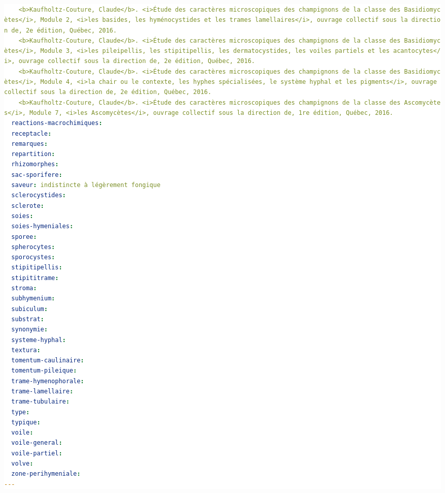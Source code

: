 ```yaml
    <b>Kaufholtz-Couture, Claude</b>. <i>Étude des caractères microscopiques des champignons de la classe des Basidiomycètes</i>, Module 2, <i>les basides, les hyménocystides et les trames lamellaires</i>, ouvrage collectif sous la direction de, 2e édition, Québec, 2016.
    <b>Kaufholtz-Couture, Claude</b>. <i>Étude des caractères microscopiques des champignons de la classe des Basidiomycètes</i>, Module 3, <i>les pileipellis, les stipitipellis, les dermatocystides, les voiles partiels et les acantocytes</i>, ouvrage collectif sous la direction de, 2e édition, Québec, 2016.
    <b>Kaufholtz-Couture, Claude</b>. <i>Étude des caractères microscopiques des champignons de la classe des Basidiomycètes</i>, Module 4, <i>la chair ou le contexte, les hyphes spécialisées, le système hyphal et les pigments</i>, ouvrage collectif sous la direction de, 2e édition, Québec, 2016.
    <b>Kaufholtz-Couture, Claude</b>. <i>Étude des caractères microscopiques des champignons de la classe des Ascomycètes</i>, Module 7, <i>les Ascomycètes</i>, ouvrage collectif sous la direction de, 1re édition, Québec, 2016.
  reactions-macrochimiques: 
  receptacle: 
  remarques: 
  repartition: 
  rhizomorphes: 
  sac-sporifere: 
  saveur: indistincte à légèrement fongique
  sclerocystides: 
  sclerote: 
  soies: 
  soies-hymeniales: 
  sporee: 
  spherocytes: 
  sporocystes: 
  stipitipellis: 
  stipititrame: 
  stroma: 
  subhymenium: 
  subiculum: 
  substrat: 
  synonymie: 
  systeme-hyphal: 
  textura: 
  tomentum-caulinaire: 
  tomentum-pileique: 
  trame-hymenophorale: 
  trame-lamellaire: 
  trame-tubulaire: 
  type: 
  typique: 
  voile: 
  voile-general: 
  voile-partiel: 
  volve: 
  zone-perihymeniale: 
---
```

